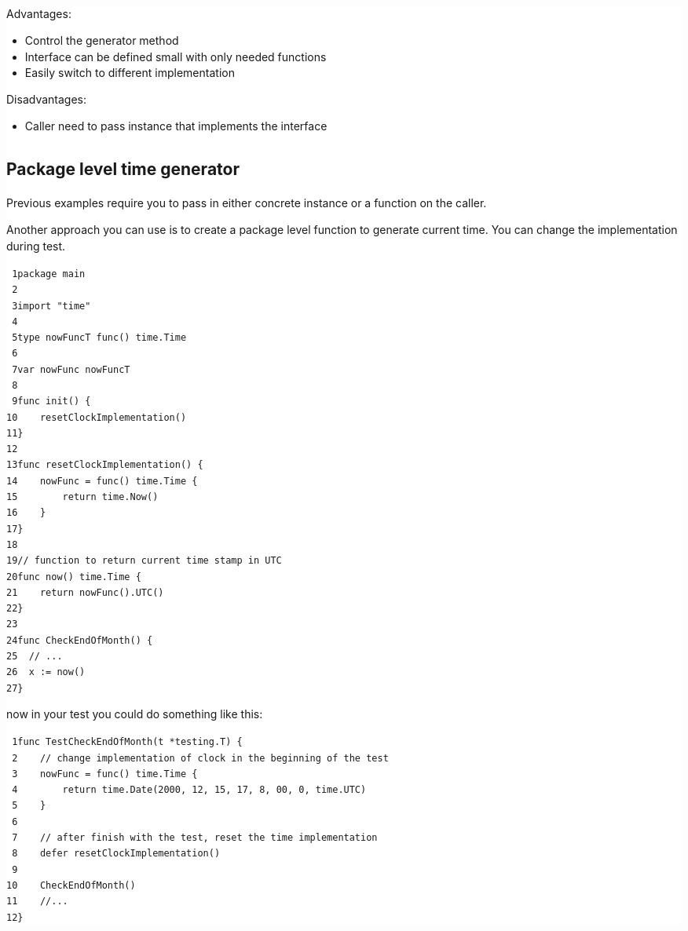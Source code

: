 
Advantages:

*   Control the generator method
*   Interface can be defined small with only needed functions
*   Easily switch to different implementation

Disadvantages:

*   Caller need to pass instance that implements the interface

Package level time generator
----------------------------

Previous examples require you to pass in either concrete instance or a function on the caller.

Another approach you can use is to create a package level function to generate current time. You can change the implementation during test.

     1package main
     2
     3import "time"
     4
     5type nowFuncT func() time.Time
     6
     7var nowFunc nowFuncT
     8
     9func init() {
    10    resetClockImplementation()
    11}
    12
    13func resetClockImplementation() {
    14    nowFunc = func() time.Time {
    15        return time.Now()
    16    }
    17}
    18
    19// function to return current time stamp in UTC
    20func now() time.Time {
    21    return nowFunc().UTC()
    22}
    23
    24func CheckEndOfMonth() {
    25	// ...
    26	x := now()
    27}
    

now in your test you could do something like this:

     1func TestCheckEndOfMonth(t *testing.T) {
     2    // change implementation of clock in the beginning of the test
     3    nowFunc = func() time.Time {
     4        return time.Date(2000, 12, 15, 17, 8, 00, 0, time.UTC)
     5    }
     6
     7    // after finish with the test, reset the time implementation
     8    defer resetClockImplementation()
     9    
    10    CheckEndOfMonth()
    11    //...
    12}
    